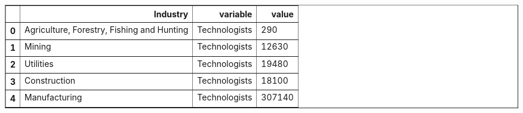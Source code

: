 <div class="output_wrapper">
<div class="output">

<div class="output_area">


<div class="output_html rendered_html output_subarea output_execute_result">
<div>
<style scoped>
    .dataframe tbody tr th:only-of-type {
        vertical-align: middle;
    }

    .dataframe tbody tr th {
        vertical-align: top;
    }

    .dataframe thead th {
        text-align: right;
    }
</style>
<table border="1" class="dataframe">
  <thead>
    <tr style="text-align: right;">
      <th></th>
      <th>Industry</th>
      <th>variable</th>
      <th>value</th>
    </tr>
  </thead>
  <tbody>
    <tr>
      <th>0</th>
      <td>Agriculture, Forestry, Fishing and Hunting</td>
      <td>Technologists</td>
      <td>290</td>
    </tr>
    <tr>
      <th>1</th>
      <td>Mining</td>
      <td>Technologists</td>
      <td>12630</td>
    </tr>
    <tr>
      <th>2</th>
      <td>Utilities</td>
      <td>Technologists</td>
      <td>19480</td>
    </tr>
    <tr>
      <th>3</th>
      <td>Construction</td>
      <td>Technologists</td>
      <td>18100</td>
    </tr>
    <tr>
      <th>4</th>
      <td>Manufacturing</td>
      <td>Technologists</td>
      <td>307140</td>
    </tr>
  </tbody>
</table>
</div>
</div>

